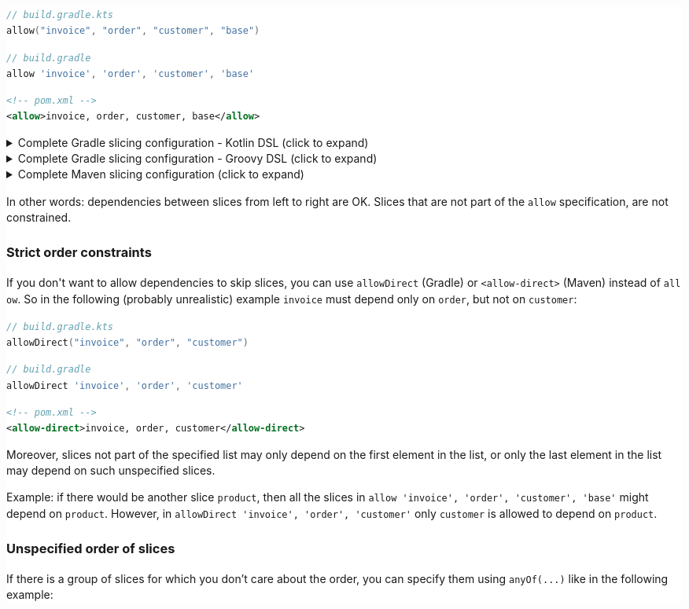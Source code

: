 ```kotlin
// build.gradle.kts
allow("invoice", "order", "customer", "base")
```
```groovy
// build.gradle
allow 'invoice', 'order', 'customer', 'base'
```
```xml
<!-- pom.xml -->
<allow>invoice, order, customer, base</allow>
```


<details><summary>Complete Gradle slicing configuration - Kotlin DSL (click to expand)</summary></details>
<details><summary>Complete Gradle slicing configuration - Groovy DSL (click to expand)</summary></details>
<details><summary>Complete Maven slicing configuration (click to expand)</summary></details>

In other words: dependencies between slices from left to right are OK.
Slices that are not part of the `allow` specification, are not constrained.

### Strict order constraints

If you don't want to allow dependencies to skip slices, you can use `allowDirect` (Gradle) or `<allow-direct>` (Maven) 
instead of `allow`.
So in the following (probably unrealistic) example `invoice` must depend only on `order`, but not on `customer`:

```kotlin
// build.gradle.kts
allowDirect("invoice", "order", "customer")
```
```groovy
// build.gradle
allowDirect 'invoice', 'order', 'customer'
```
```xml
<!-- pom.xml -->
<allow-direct>invoice, order, customer</allow-direct>
```

Moreover, slices not part of the specified list may only depend on the first element in the list, or only the last 
element in the list may depend on such unspecified slices.

Example: if there would be another slice `product`, then all the slices in
`allow 'invoice', 'order', 'customer', 'base'` might depend on `product`. However, in
`allowDirect 'invoice', 'order', 'customer'` only `customer` is allowed to depend on `product`.

### Unspecified order of slices

If there is a group of slices for which you don’t care about the order, you can specify them using `anyOf(...)` like in
the following example:
